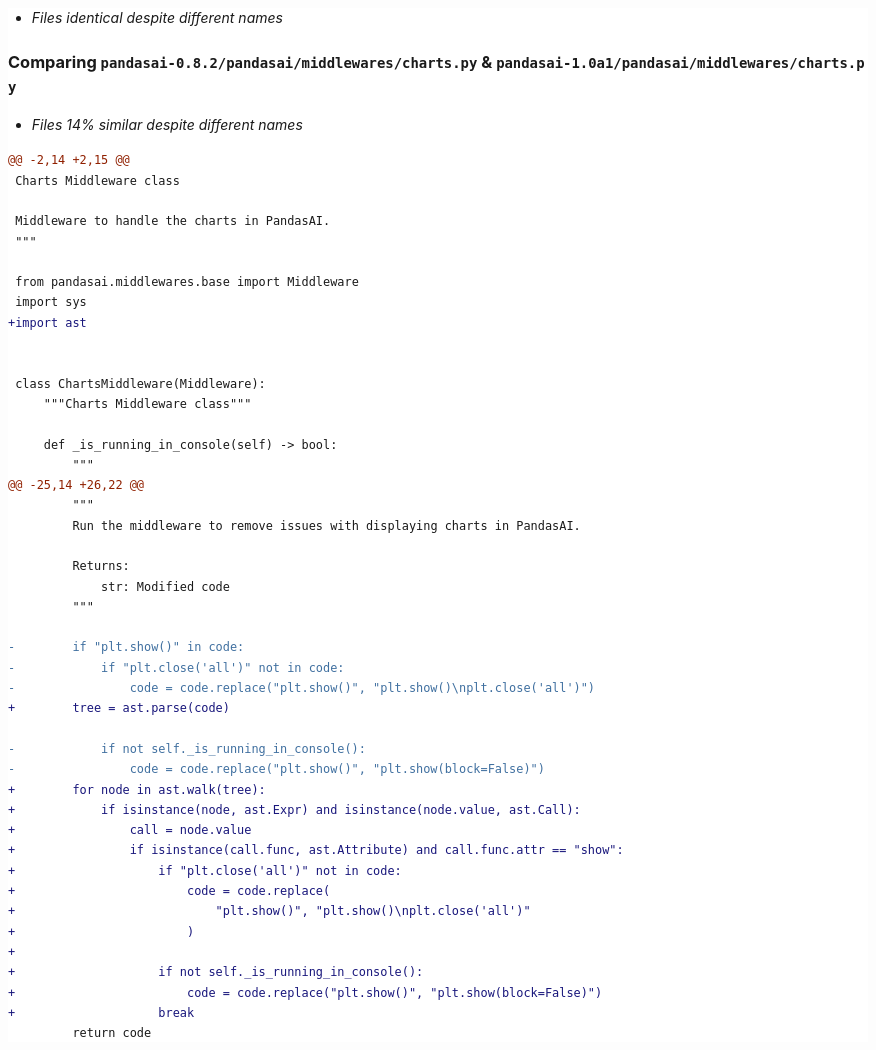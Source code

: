  * *Files identical despite different names*

### Comparing `pandasai-0.8.2/pandasai/middlewares/charts.py` & `pandasai-1.0a1/pandasai/middlewares/charts.py`

 * *Files 14% similar despite different names*

```diff
@@ -2,14 +2,15 @@
 Charts Middleware class
 
 Middleware to handle the charts in PandasAI.
 """
 
 from pandasai.middlewares.base import Middleware
 import sys
+import ast
 
 
 class ChartsMiddleware(Middleware):
     """Charts Middleware class"""
 
     def _is_running_in_console(self) -> bool:
         """
@@ -25,14 +26,22 @@
         """
         Run the middleware to remove issues with displaying charts in PandasAI.
 
         Returns:
             str: Modified code
         """
 
-        if "plt.show()" in code:
-            if "plt.close('all')" not in code:
-                code = code.replace("plt.show()", "plt.show()\nplt.close('all')")
+        tree = ast.parse(code)
 
-            if not self._is_running_in_console():
-                code = code.replace("plt.show()", "plt.show(block=False)")
+        for node in ast.walk(tree):
+            if isinstance(node, ast.Expr) and isinstance(node.value, ast.Call):
+                call = node.value
+                if isinstance(call.func, ast.Attribute) and call.func.attr == "show":
+                    if "plt.close('all')" not in code:
+                        code = code.replace(
+                            "plt.show()", "plt.show()\nplt.close('all')"
+                        )
+
+                    if not self._is_running_in_console():
+                        code = code.replace("plt.show()", "plt.show(block=False)")
+                    break
         return code
```
